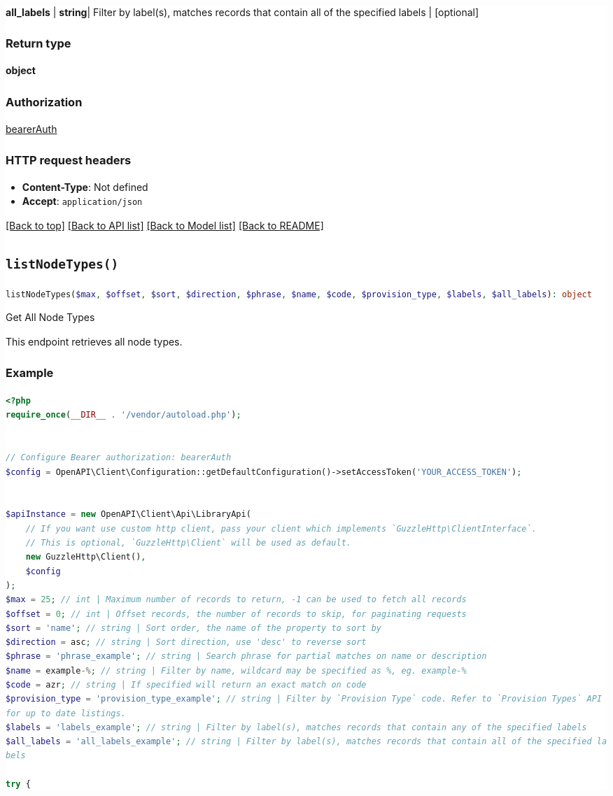  **all_labels** | **string**| Filter by label(s), matches records that contain all of the specified labels | [optional]

### Return type

**object**

### Authorization

[bearerAuth](../../README.md#bearerAuth)

### HTTP request headers

- **Content-Type**: Not defined
- **Accept**: `application/json`

[[Back to top]](#) [[Back to API list]](../../README.md#endpoints)
[[Back to Model list]](../../README.md#models)
[[Back to README]](../../README.md)

## `listNodeTypes()`

```php
listNodeTypes($max, $offset, $sort, $direction, $phrase, $name, $code, $provision_type, $labels, $all_labels): object
```

Get All Node Types

This endpoint retrieves all node types.

### Example

```php
<?php
require_once(__DIR__ . '/vendor/autoload.php');


// Configure Bearer authorization: bearerAuth
$config = OpenAPI\Client\Configuration::getDefaultConfiguration()->setAccessToken('YOUR_ACCESS_TOKEN');


$apiInstance = new OpenAPI\Client\Api\LibraryApi(
    // If you want use custom http client, pass your client which implements `GuzzleHttp\ClientInterface`.
    // This is optional, `GuzzleHttp\Client` will be used as default.
    new GuzzleHttp\Client(),
    $config
);
$max = 25; // int | Maximum number of records to return, -1 can be used to fetch all records
$offset = 0; // int | Offset records, the number of records to skip, for paginating requests
$sort = 'name'; // string | Sort order, the name of the property to sort by
$direction = asc; // string | Sort direction, use 'desc' to reverse sort
$phrase = 'phrase_example'; // string | Search phrase for partial matches on name or description
$name = example-%; // string | Filter by name, wildcard may be specified as %, eg. example-%
$code = azr; // string | If specified will return an exact match on code
$provision_type = 'provision_type_example'; // string | Filter by `Provision Type` code. Refer to `Provision Types` API for up to date listings.
$labels = 'labels_example'; // string | Filter by label(s), matches records that contain any of the specified labels
$all_labels = 'all_labels_example'; // string | Filter by label(s), matches records that contain all of the specified labels

try {
```
